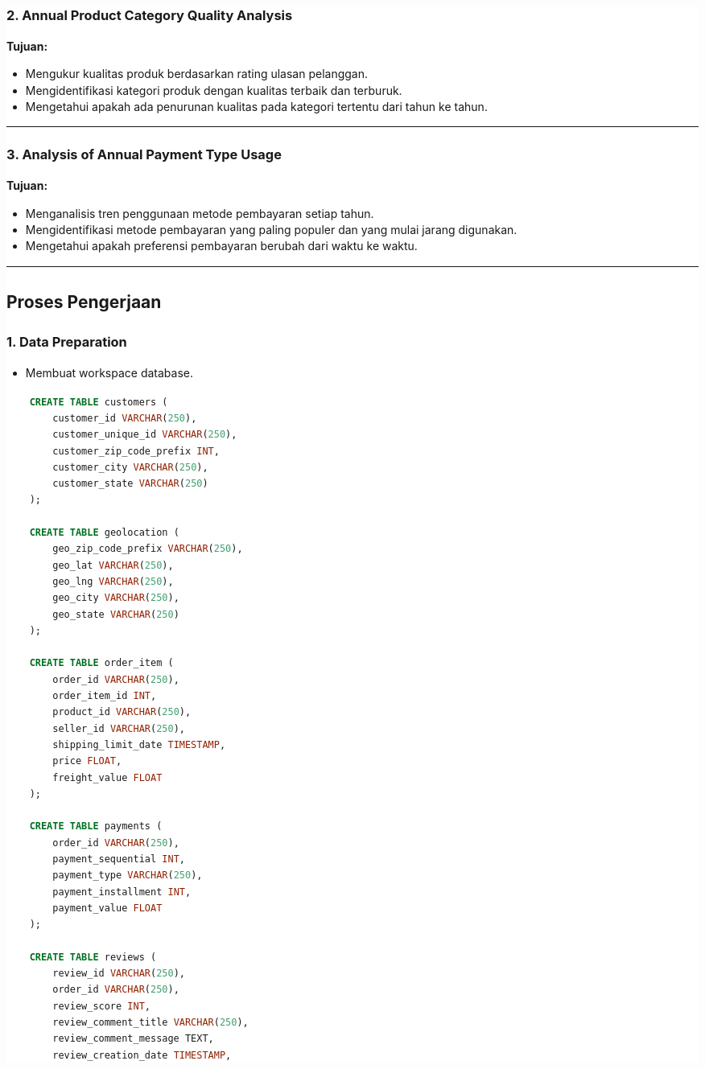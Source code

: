 
### 2️. **Annual Product Category Quality Analysis**
**Tujuan:**
- Mengukur kualitas produk berdasarkan rating ulasan pelanggan.
- Mengidentifikasi kategori produk dengan kualitas terbaik dan terburuk.
- Mengetahui apakah ada penurunan kualitas pada kategori tertentu dari tahun ke tahun.

---

### 3️. **Analysis of Annual Payment Type Usage**
**Tujuan:**
- Menganalisis tren penggunaan metode pembayaran setiap tahun.
- Mengidentifikasi metode pembayaran yang paling populer dan yang mulai jarang digunakan.
- Mengetahui apakah preferensi pembayaran berubah dari waktu ke waktu.

---

## Proses Pengerjaan
### 1. **Data Preparation**
   - Membuat workspace database.
```sql
	CREATE TABLE customers (
	    customer_id VARCHAR(250),
	    customer_unique_id VARCHAR(250),
	    customer_zip_code_prefix INT,
	    customer_city VARCHAR(250),
	    customer_state VARCHAR(250)
    );

    CREATE TABLE geolocation (
	    geo_zip_code_prefix VARCHAR(250),
	    geo_lat VARCHAR(250),
	    geo_lng VARCHAR(250),
	    geo_city VARCHAR(250),
	    geo_state VARCHAR(250)
    );
 
    CREATE TABLE order_item (
	    order_id VARCHAR(250),
	    order_item_id INT,
	    product_id VARCHAR(250),
	    seller_id VARCHAR(250),
	    shipping_limit_date TIMESTAMP,
	    price FLOAT,
	    freight_value FLOAT
    );

    CREATE TABLE payments (
	    order_id VARCHAR(250),
	    payment_sequential INT,
	    payment_type VARCHAR(250),
	    payment_installment INT,
	    payment_value FLOAT
    );

    CREATE TABLE reviews (
	    review_id VARCHAR(250),
	    order_id VARCHAR(250),
	    review_score INT, 
	    review_comment_title VARCHAR(250),
	    review_comment_message TEXT,
	    review_creation_date TIMESTAMP,
```
